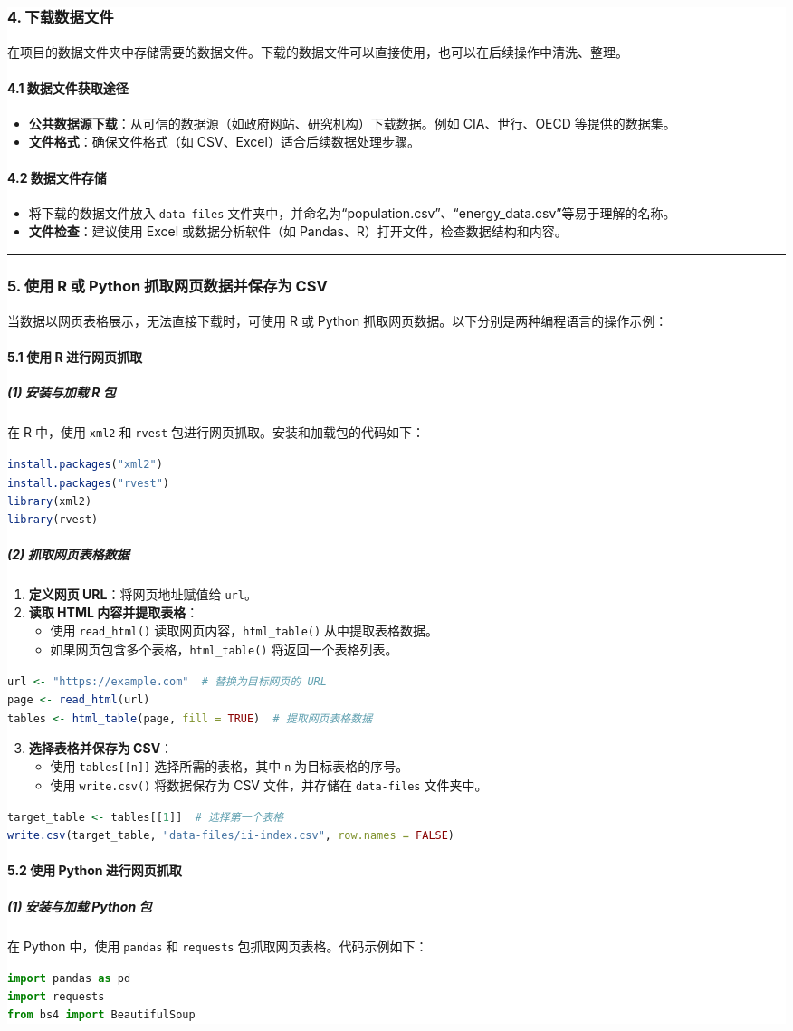 
### 4. 下载数据文件

在项目的数据文件夹中存储需要的数据文件。下载的数据文件可以直接使用，也可以在后续操作中清洗、整理。

#### 4.1 数据文件获取途径
- **公共数据源下载**：从可信的数据源（如政府网站、研究机构）下载数据。例如 CIA、世行、OECD 等提供的数据集。
- **文件格式**：确保文件格式（如 CSV、Excel）适合后续数据处理步骤。

#### 4.2 数据文件存储
- 将下载的数据文件放入 `data-files` 文件夹中，并命名为“population.csv”、“energy_data.csv”等易于理解的名称。
- **文件检查**：建议使用 Excel 或数据分析软件（如 Pandas、R）打开文件，检查数据结构和内容。

---

### 5. 使用 R 或 Python 抓取网页数据并保存为 CSV

当数据以网页表格展示，无法直接下载时，可使用 R 或 Python 抓取网页数据。以下分别是两种编程语言的操作示例：

#### 5.1 使用 R 进行网页抓取

##### (1) 安装与加载 R 包
在 R 中，使用 `xml2` 和 `rvest` 包进行网页抓取。安装和加载包的代码如下：
```r
install.packages("xml2")
install.packages("rvest")
library(xml2)
library(rvest)
```

##### (2) 抓取网页表格数据
1. **定义网页 URL**：将网页地址赋值给 `url`。
2. **读取 HTML 内容并提取表格**：
   - 使用 `read_html()` 读取网页内容，`html_table()` 从中提取表格数据。
   - 如果网页包含多个表格，`html_table()` 将返回一个表格列表。

```r
url <- "https://example.com"  # 替换为目标网页的 URL
page <- read_html(url)
tables <- html_table(page, fill = TRUE)  # 提取网页表格数据
```

3. **选择表格并保存为 CSV**：
   - 使用 `tables[[n]]` 选择所需的表格，其中 `n` 为目标表格的序号。
   - 使用 `write.csv()` 将数据保存为 CSV 文件，并存储在 `data-files` 文件夹中。

```r
target_table <- tables[[1]]  # 选择第一个表格
write.csv(target_table, "data-files/ii-index.csv", row.names = FALSE)
```

#### 5.2 使用 Python 进行网页抓取

##### (1) 安装与加载 Python 包
在 Python 中，使用 `pandas` 和 `requests` 包抓取网页表格。代码示例如下：
```python
import pandas as pd
import requests
from bs4 import BeautifulSoup
```
